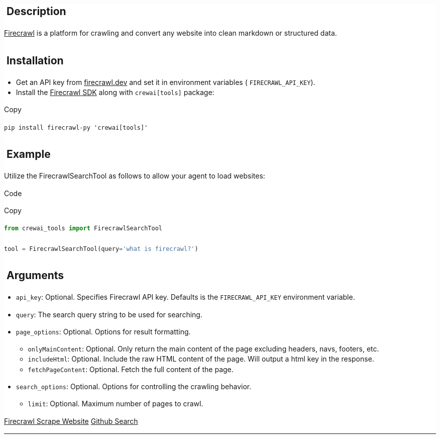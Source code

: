 ## [​](\#description)  Description

[Firecrawl](https://firecrawl.dev) is a platform for crawling and convert any website into clean markdown or structured data.

## [​](\#installation)  Installation

- Get an API key from [firecrawl.dev](https://firecrawl.dev) and set it in environment variables ( `FIRECRAWL_API_KEY`).
- Install the [Firecrawl SDK](https://github.com/mendableai/firecrawl) along with `crewai[tools]` package:

Copy

```shell
pip install firecrawl-py 'crewai[tools]'

```

## [​](\#example)  Example

Utilize the FirecrawlSearchTool as follows to allow your agent to load websites:

Code

Copy

```python
from crewai_tools import FirecrawlSearchTool

tool = FirecrawlSearchTool(query='what is firecrawl?')

```

## [​](\#arguments)  Arguments

- `api_key`: Optional. Specifies Firecrawl API key. Defaults is the `FIRECRAWL_API_KEY` environment variable.
- `query`: The search query string to be used for searching.
- `page_options`: Optional. Options for result formatting.

  - `onlyMainContent`: Optional. Only return the main content of the page excluding headers, navs, footers, etc.
  - `includeHtml`: Optional. Include the raw HTML content of the page. Will output a html key in the response.
  - `fetchPageContent`: Optional. Fetch the full content of the page.
- `search_options`: Optional. Options for controlling the crawling behavior.

  - `limit`: Optional. Maximum number of pages to crawl.

[Firecrawl Scrape Website](/tools/firecrawlscrapewebsitetool) [Github Search](/tools/githubsearchtool)

---

